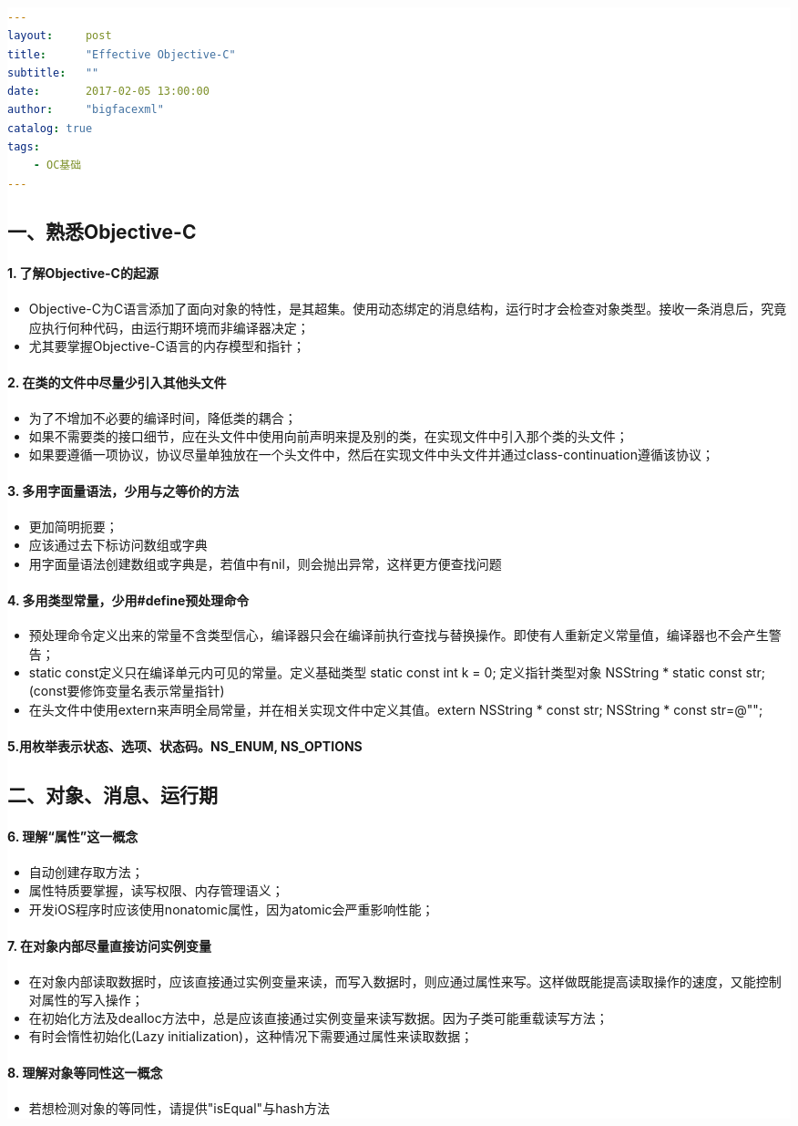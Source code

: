 ```yaml
---
layout:     post
title:      "Effective Objective-C"
subtitle:   ""
date:       2017-02-05 13:00:00
author:     "bigfacexml"
catalog: true
tags:
    - OC基础
---
```


## 一、熟悉Objective-C
#### 1. 了解Objective-C的起源
* Objective-C为C语言添加了面向对象的特性，是其超集。使用动态绑定的消息结构，运行时才会检查对象类型。接收一条消息后，究竟应执行何种代码，由运行期环境而非编译器决定；
* 尤其要掌握Objective-C语言的内存模型和指针；

#### 2. 在类的文件中尽量少引入其他头文件
* 为了不增加不必要的编译时间，降低类的耦合；
* 如果不需要类的接口细节，应在头文件中使用向前声明来提及别的类，在实现文件中引入那个类的头文件；
* 如果要遵循一项协议，协议尽量单独放在一个头文件中，然后在实现文件中头文件并通过class-continuation遵循该协议；

#### 3. 多用字面量语法，少用与之等价的方法
* 更加简明扼要；
* 应该通过去下标访问数组或字典
* 用字面量语法创建数组或字典是，若值中有nil，则会抛出异常，这样更方便查找问题

#### 4. 多用类型常量，少用#define预处理命令
* 预处理命令定义出来的常量不含类型信心，编译器只会在编译前执行查找与替换操作。即使有人重新定义常量值，编译器也不会产生警告；
* static const定义只在编译单元内可见的常量。定义基础类型 static const int k = 0; 定义指针类型对象 NSString * static const str; (const要修饰变量名表示常量指针)
* 在头文件中使用extern来声明全局常量，并在相关实现文件中定义其值。extern NSString * const str; NSString * const str=@"";

#### 5.用枚举表示状态、选项、状态码。NS_ENUM, NS_OPTIONS

## 二、对象、消息、运行期
#### 6. 理解“属性”这一概念
* 自动创建存取方法；
* 属性特质要掌握，读写权限、内存管理语义；
* 开发iOS程序时应该使用nonatomic属性，因为atomic会严重影响性能；

#### 7. 在对象内部尽量直接访问实例变量
* 在对象内部读取数据时，应该直接通过实例变量来读，而写入数据时，则应通过属性来写。这样做既能提高读取操作的速度，又能控制对属性的写入操作；
* 在初始化方法及dealloc方法中，总是应该直接通过实例变量来读写数据。因为子类可能重载读写方法；
* 有时会惰性初始化(Lazy initialization)，这种情况下需要通过属性来读取数据；

#### 8. 理解对象等同性这一概念
* 若想检测对象的等同性，请提供"isEqual"与hash方法
